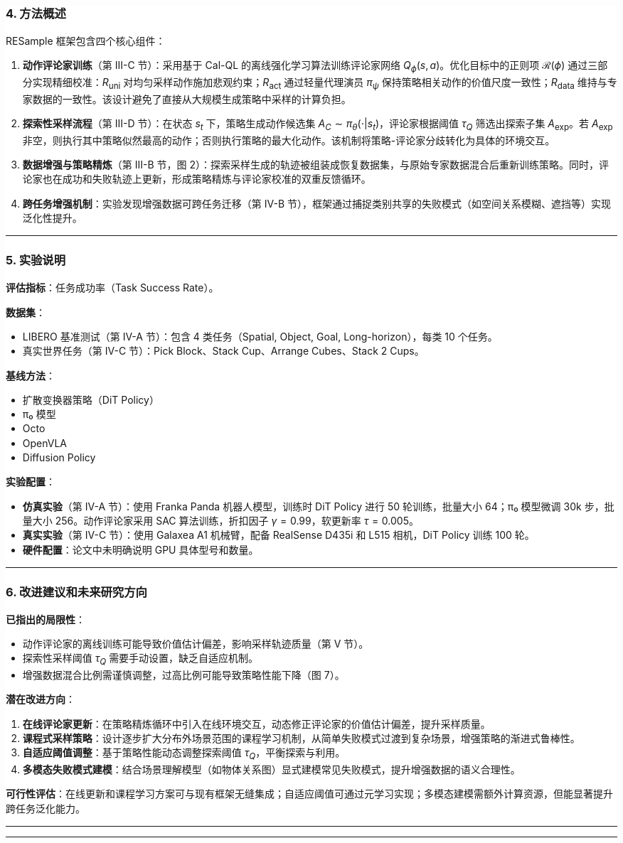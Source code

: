 
### 4. 方法概述
RESample 框架包含四个核心组件：

1. **动作评论家训练**（第 III-C 节）：采用基于 Cal-QL 的离线强化学习算法训练评论家网络 $Q_\phi(s,a)$。优化目标中的正则项 $\mathcal{R}(\phi)$ 通过三部分实现精细校准：$R_{\text{uni}}$ 对均匀采样动作施加悲观约束；$R_{\text{act}}$ 通过轻量代理演员 $\pi_\psi$ 保持策略相关动作的价值尺度一致性；$R_{\text{data}}$ 维持与专家数据的一致性。该设计避免了直接从大规模生成策略中采样的计算负担。

2. **探索性采样流程**（第 III-D 节）：在状态 $s_t$ 下，策略生成动作候选集 $A_C \sim \pi_\theta(\cdot|s_t)$，评论家根据阈值 $\tau_Q$ 筛选出探索子集 $A_{\text{exp}}$。若 $A_{\text{exp}}$ 非空，则执行其中策略似然最高的动作；否则执行策略的最大化动作。该机制将策略-评论家分歧转化为具体的环境交互。

3. **数据增强与策略精炼**（第 III-B 节，图 2）：探索采样生成的轨迹被组装成恢复数据集，与原始专家数据混合后重新训练策略。同时，评论家也在成功和失败轨迹上更新，形成策略精炼与评论家校准的双重反馈循环。

4. **跨任务增强机制**：实验发现增强数据可跨任务迁移（第 IV-B 节），框架通过捕捉类别共享的失败模式（如空间关系模糊、遮挡等）实现泛化性提升。

---

### 5. 实验说明
**评估指标**：任务成功率（Task Success Rate）。

**数据集**：  
- LIBERO 基准测试（第 IV-A 节）：包含 4 类任务（Spatial, Object, Goal, Long-horizon），每类 10 个任务。  
- 真实世界任务（第 IV-C 节）：Pick Block、Stack Cup、Arrange Cubes、Stack 2 Cups。

**基线方法**：  
- 扩散变换器策略（DiT Policy）  
- π₀ 模型  
- Octo  
- OpenVLA  
- Diffusion Policy

**实验配置**：  
- **仿真实验**（第 IV-A 节）：使用 Franka Panda 机器人模型，训练时 DiT Policy 进行 50 轮训练，批量大小 64；π₀ 模型微调 30k 步，批量大小 256。动作评论家采用 SAC 算法训练，折扣因子 $\gamma=0.99$，软更新率 $\tau=0.005$。  
- **真实实验**（第 IV-C 节）：使用 Galaxea A1 机械臂，配备 RealSense D435i 和 L515 相机，DiT Policy 训练 100 轮。  
- **硬件配置**：论文中未明确说明 GPU 具体型号和数量。

---

### 6. 改进建议和未来研究方向
**已指出的局限性**：  
- 动作评论家的离线训练可能导致价值估计偏差，影响采样轨迹质量（第 V 节）。  
- 探索性采样阈值 $\tau_Q$ 需要手动设置，缺乏自适应机制。  
- 增强数据混合比例需谨慎调整，过高比例可能导致策略性能下降（图 7）。

**潜在改进方向**：  
1. **在线评论家更新**：在策略精炼循环中引入在线环境交互，动态修正评论家的价值估计偏差，提升采样质量。  
2. **课程式采样策略**：设计逐步扩大分布外场景范围的课程学习机制，从简单失败模式过渡到复杂场景，增强策略的渐进式鲁棒性。  
3. **自适应阈值调整**：基于策略性能动态调整探索阈值 $\tau_Q$，平衡探索与利用。  
4. **多模态失败模式建模**：结合场景理解模型（如物体关系图）显式建模常见失败模式，提升增强数据的语义合理性。

**可行性评估**：在线更新和课程学习方案可与现有框架无缝集成；自适应阈值可通过元学习实现；多模态建模需额外计算资源，但能显著提升跨任务泛化能力。

---

---